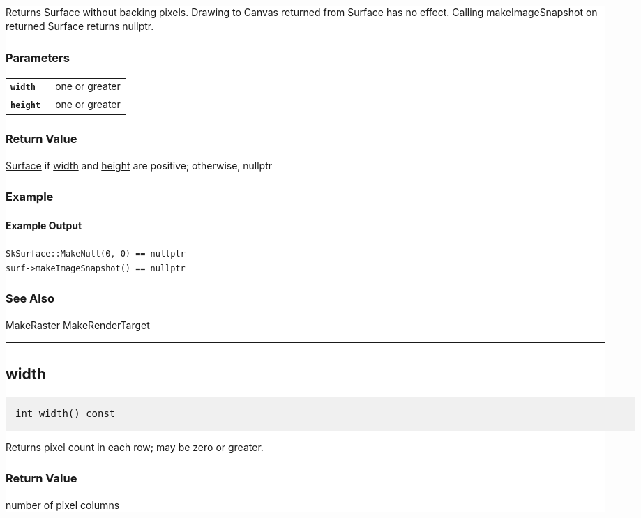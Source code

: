 Returns <a href="#Surface">Surface</a> without backing pixels. Drawing to <a href="SkCanvas_Reference#Canvas">Canvas</a> returned from <a href="#Surface">Surface</a>
has no effect. Calling <a href="#SkSurface_makeImageSnapshot">makeImageSnapshot</a> on returned <a href="#Surface">Surface</a> returns nullptr.

### Parameters

<table>  <tr>    <td><a name="SkSurface_MakeNull_width"> <code><strong>width </strong></code> </a></td> <td>
one or greater</td>
  </tr>  <tr>    <td><a name="SkSurface_MakeNull_height"> <code><strong>height </strong></code> </a></td> <td>
one or greater</td>
  </tr>
</table>

### Return Value

<a href="#Surface">Surface</a> if <a href="#SkSurface_width">width</a> and <a href="#SkSurface_height">height</a> are positive; otherwise, nullptr

### Example

<div><fiddle-embed name="99a54b814ccab7d2b1143c88581649ff">

#### Example Output

~~~~
SkSurface::MakeNull(0, 0) == nullptr
surf->makeImageSnapshot() == nullptr
~~~~

</fiddle-embed></div>

### See Also

<a href="#SkSurface_MakeRaster">MakeRaster</a> <a href="#SkSurface_MakeRenderTarget">MakeRenderTarget</a>

---

<a name="SkSurface_width"></a>
## width

<pre style="padding: 1em 1em 1em 1em;width: 62.5em; background-color: #f0f0f0">
int width() const
</pre>

Returns pixel count in each row; may be zero or greater.

### Return Value

number of pixel columns
